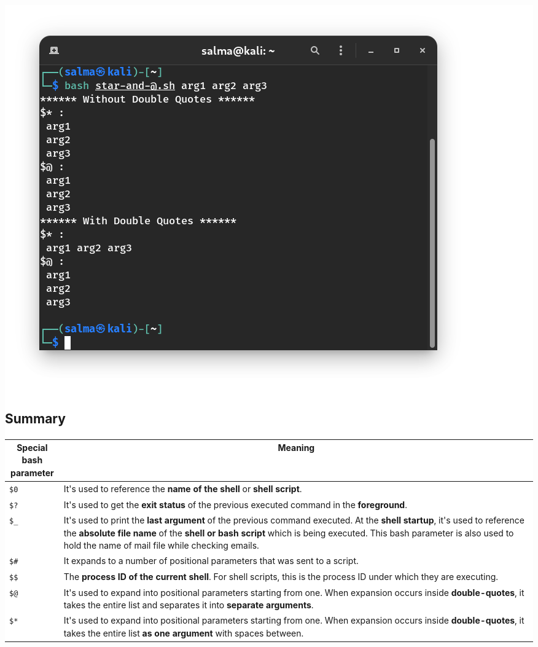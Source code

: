 ![Examples](../imgs/star-and-@-terminal.png)


## Summary

| Special bash parameter |	Meaning  |
|------------------------|-----------|
| `$0` |It's used to reference the **name of the shell** or **shell script**.|
| `$?` |It's used to get the **exit status** of the previous executed command in the **foreground**. |
| `$_` |It's used to print the **last argument** of the previous command executed. At the **shell startup**, it's used to reference the **absolute file name** of the **shell or bash script** which is being executed. This bash parameter is also used to hold the name of mail file while checking emails.|
| `$#` |It expands to a number of positional parameters that was sent to a script.|
| `$$` |The **process ID of the current shell**. For shell scripts, this is the process ID under which they are executing.|
| `$@` |It's used to expand into positional parameters starting from one. When expansion occurs inside **double-quotes**, it takes the entire list and separates it into **separate arguments**.|
| `$*` |It's used to expand into positional parameters starting from one. When expansion occurs inside **double-quotes**, it takes the entire list **as one argument** with spaces between.|
